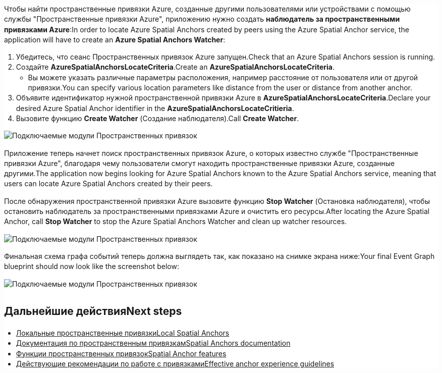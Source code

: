 <span data-ttu-id="ec26a-228">Чтобы найти пространственные привязки Azure, созданные другими пользователями или устройствами с помощью службы "Пространственные привязки Azure", приложению нужно создать **наблюдатель за пространственными привязками Azure**:</span><span class="sxs-lookup"><span data-stu-id="ec26a-228">In order to locate Azure Spatial Anchors created by peers using the Azure Spatial Anchor service, the application will have to create an **Azure Spatial Anchors Watcher**:</span></span>
1. <span data-ttu-id="ec26a-229">Убедитесь, что сеанс Пространственных привязок Azure запущен.</span><span class="sxs-lookup"><span data-stu-id="ec26a-229">Check that an Azure Spatial Anchors session is running.</span></span>
2. <span data-ttu-id="ec26a-230">Создайте **AzureSpatialAnchorsLocateCriteria**.</span><span class="sxs-lookup"><span data-stu-id="ec26a-230">Create an **AzureSpatialAnchorsLocateCriteria**.</span></span>
    * <span data-ttu-id="ec26a-231">Вы можете указать различные параметры расположения, например расстояние от пользователя или от другой привязки.</span><span class="sxs-lookup"><span data-stu-id="ec26a-231">You can specify various location parameters like distance from the user or distance from another anchor.</span></span>
3. <span data-ttu-id="ec26a-232">Объявите идентификатор нужной пространственной привязки Azure в **AzureSpatialAnchorsLocateCriteria**.</span><span class="sxs-lookup"><span data-stu-id="ec26a-232">Declare your desired Azure Spatial Anchor identifier in the **AzureSpatialAnchorsLocateCritieria**.</span></span>
4. <span data-ttu-id="ec26a-233">Вызовите функцию **Create Watcher** (Создание наблюдателя).</span><span class="sxs-lookup"><span data-stu-id="ec26a-233">Call **Create Watcher**.</span></span>

![Подключаемые модули Пространственных привязок](images/asa-unreal/unreal-spatial-anchors-img-21.png)

<span data-ttu-id="ec26a-235">Приложение теперь начнет поиск пространственных привязок Azure, о которых известно службе "Пространственные привязки Azure", благодаря чему пользователи смогут находить пространственные привязки Azure, созданные другими.</span><span class="sxs-lookup"><span data-stu-id="ec26a-235">The application now begins looking for Azure Spatial Anchors known to the Azure Spatial Anchors service, meaning that users can locate Azure Spatial Anchors created by their peers.</span></span>

<span data-ttu-id="ec26a-236">После обнаружения пространственной привязки Azure вызовите функцию **Stop Watcher** (Остановка наблюдателя), чтобы остановить наблюдатель за пространственными привязками Azure и очистить его ресурсы.</span><span class="sxs-lookup"><span data-stu-id="ec26a-236">After locating the Azure Spatial Anchor, call **Stop Watcher** to stop the Azure Spatial Anchors Watcher and clean up watcher resources.</span></span>

![Подключаемые модули Пространственных привязок](images/asa-unreal/unreal-spatial-anchors-img-22.png)

<span data-ttu-id="ec26a-238">Финальная схема графа событий теперь должна выглядеть так, как показано на снимке экрана ниже:</span><span class="sxs-lookup"><span data-stu-id="ec26a-238">Your final Event Graph blueprint should now look like the screenshot below:</span></span>

![Подключаемые модули Пространственных привязок](images/asa-unreal/unreal-spatial-anchors-img-23.png)


## <a name="next-steps"></a><span data-ttu-id="ec26a-240">Дальнейшие действия</span><span class="sxs-lookup"><span data-stu-id="ec26a-240">Next steps</span></span>
* [<span data-ttu-id="ec26a-241">Локальные пространственные привязки</span><span class="sxs-lookup"><span data-stu-id="ec26a-241">Local Spatial Anchors</span></span>](unreal-spatial-anchors.md)
* [<span data-ttu-id="ec26a-242">Документация по пространственным привязкам</span><span class="sxs-lookup"><span data-stu-id="ec26a-242">Spatial Anchors documentation</span></span>](https://docs.microsoft.com/azure/spatial-anchors/)
* [<span data-ttu-id="ec26a-243">Функции пространственных привязок</span><span class="sxs-lookup"><span data-stu-id="ec26a-243">Spatial Anchor features</span></span>](https://azure.microsoft.com/services/spatial-anchors/#features)
* [<span data-ttu-id="ec26a-244">Действующие рекомендации по работе с привязками</span><span class="sxs-lookup"><span data-stu-id="ec26a-244">Effective anchor experience guidelines</span></span>](https://docs.microsoft.com/azure/spatial-anchors/concepts/guidelines-effective-anchor-experiences)